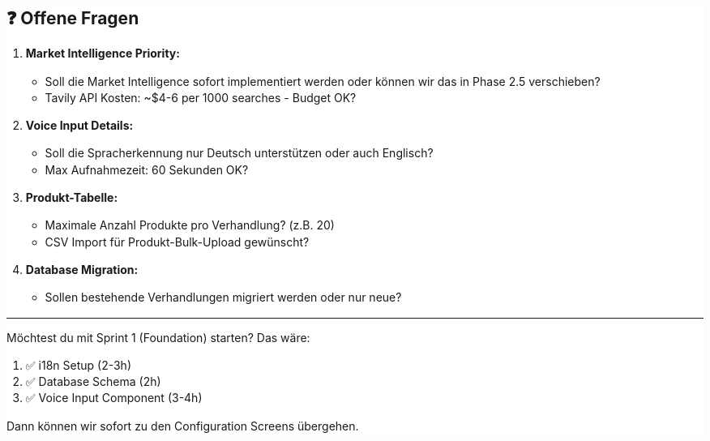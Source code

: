 
## ❓ Offene Fragen

1. **Market Intelligence Priority:**
   - Soll die Market Intelligence sofort implementiert werden oder können wir das in Phase 2.5 verschieben?
   - Tavily API Kosten: ~$4-6 per 1000 searches - Budget OK?

2. **Voice Input Details:**
   - Soll die Spracherkennung nur Deutsch unterstützen oder auch Englisch?
   - Max Aufnahmezeit: 60 Sekunden OK?

3. **Produkt-Tabelle:**
   - Maximale Anzahl Produkte pro Verhandlung? (z.B. 20)
   - CSV Import für Produkt-Bulk-Upload gewünscht?

4. **Database Migration:**
   - Sollen bestehende Verhandlungen migriert werden oder nur neue?

---

Möchtest du mit Sprint 1 (Foundation) starten? Das wäre:
1. ✅ i18n Setup (2-3h)
2. ✅ Database Schema (2h)
3. ✅ Voice Input Component (3-4h)

Dann können wir sofort zu den Configuration Screens übergehen.
